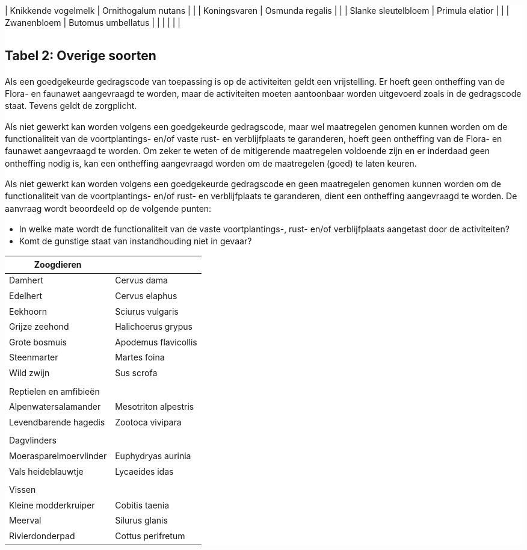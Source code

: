 | Knikkende vogelmelk      | Ornithogalum nutans             |  |
| Koningsvaren             | Osmunda regalis                 |  |
| Slanke sleutelbloem      | Primula elatior                 |  |
| Zwanenbloem              | Butomus umbellatus              |  |
|                          |                                 |  |

## **Tabel 2: Overige soorten**

Als een goedgekeurde gedragscode van toepassing is op de activiteiten geldt een vrijstelling. Er hoeft geen ontheffing van de Flora- en faunawet aangevraagd te worden, maar de activiteiten moeten aantoonbaar worden uitgevoerd zoals in de gedragscode staat. Tevens geldt de zorgplicht.

Als niet gewerkt kan worden volgens een goedgekeurde gedragscode, maar wel maatregelen genomen kunnen worden om de functionaliteit van de voortplantings- en/of vaste rust- en verblijfplaats te garanderen, hoeft geen ontheffing van de Flora- en faunawet aangevraagd te worden. Om zeker te weten of de mitigerende maatregelen voldoende zijn en er inderdaad geen ontheffing nodig is, kan een ontheffing aangevraagd worden om de maatregelen (goed) te laten keuren.

Als niet gewerkt kan worden volgens een goedgekeurde gedragscode en geen maatregelen genomen kunnen worden om de functionaliteit van de voortplantings- en/of rust- en verblijfplaats te garanderen, dient een ontheffing aangevraagd te worden. De aanvraag wordt beoordeeld op de volgende punten:

- In welke mate wordt de functionaliteit van de vaste voortplantings-, rust- en/of verblijfplaats aangetast door de activiteiten?
- Komt de gunstige staat van instandhouding niet in gevaar?

| Zoogdieren             |                      |
|------------------------|----------------------|
| Damhert                | Cervus dama          |
| Edelhert               | Cervus elaphus       |
| Eekhoorn               | Sciurus vulgaris     |
| Grijze zeehond         | Halichoerus grypus   |
| Grote bosmuis          | Apodemus flavicollis |
| Steenmarter            | Martes foina         |
| Wild zwijn             | Sus scrofa           |
|                        |                      |
| Reptielen en amfibieën |                      |
| Alpenwatersalamander   | Mesotriton alpestris |
| Levendbarende hagedis  | Zootoca vivipara     |
|                        |                      |
| Dagvlinders            |                      |
| Moerasparelmoervlinder | Euphydryas aurinia   |
| Vals heideblauwtje     | Lycaeides idas       |
|                        |                      |
| Vissen                 |                      |
| Kleine modderkruiper   | Cobitis taenia       |
| Meerval                | Silurus glanis       |
| Rivierdonderpad        | Cottus perifretum    |